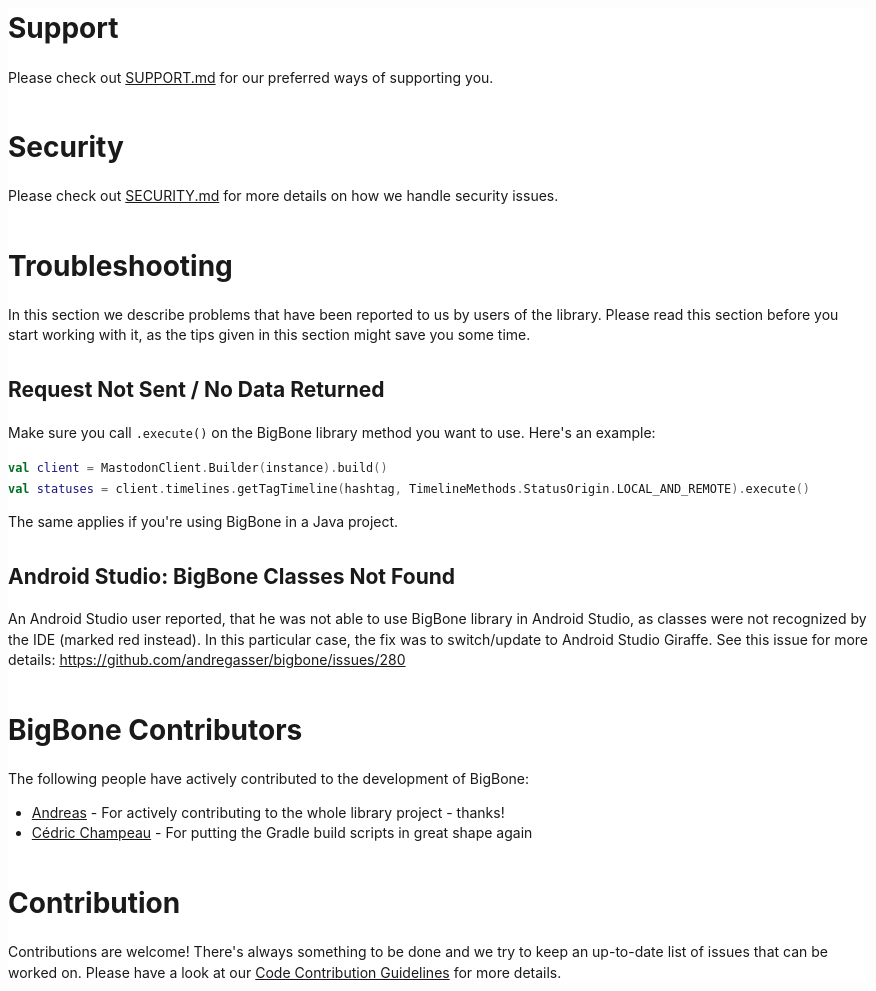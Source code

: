 # Support

Please check out [SUPPORT.md](SUPPORT.md) for our preferred ways of supporting you.

# Security

Please check out [SECURITY.md](SECURITY.md) for more details on how we handle security issues.

# Troubleshooting

In this section we describe problems that have been reported to us by users of the library. Please 
read this section before you start working with it, as the tips given in this section might 
save you some time.

## Request Not Sent / No Data Returned

Make sure you call `.execute()` on the BigBone library method you want to use. Here's an example:

```kotlin
val client = MastodonClient.Builder(instance).build()
val statuses = client.timelines.getTagTimeline(hashtag, TimelineMethods.StatusOrigin.LOCAL_AND_REMOTE).execute()
```

The same applies if you're using BigBone in a Java project.

## Android Studio: BigBone Classes Not Found

An Android Studio user reported, that he was not able to use BigBone library in Android Studio, as classes were not
recognized by the IDE (marked red instead). In this particular case, the fix was to switch/update to Android Studio Giraffe.
See this issue for more details: https://github.com/andregasser/bigbone/issues/280

# BigBone Contributors

The following people have actively contributed to the development of BigBone:

- [Andreas](https://fosstodon.org/@bocops) - For actively contributing to the whole library project - thanks!
- [Cédric Champeau](https://mastodon.xyz/@melix) - For putting the Gradle build scripts in great shape again

# Contribution

Contributions are welcome! There's always something to be done and we try to keep an up-to-date list of issues that can be 
worked on. Please have a look at our [Code Contribution Guidelines](CONTRIBUTING.md) for more details.  
